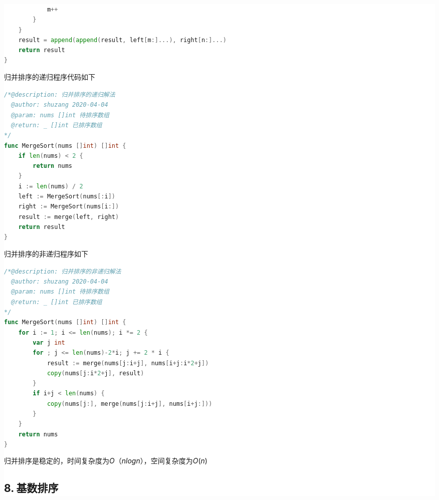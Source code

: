 ```go
			m++
		}
	}
	result = append(append(result, left[m:]...), right[n:]...)
	return result
}
```

归并排序的递归程序代码如下

```go
/*@description: 归并排序的递归解法
  @author: shuzang 2020-04-04
  @param: nums []int 待排序数组
  @return: _ []int 已排序数组
*/
func MergeSort(nums []int) []int {
	if len(nums) < 2 {
		return nums
	}
	i := len(nums) / 2
	left := MergeSort(nums[:i])
	right := MergeSort(nums[i:])
	result := merge(left, right)
	return result
}
```

归并排序的非递归程序如下

```go
/*@description: 归并排序的非递归解法
  @author: shuzang 2020-04-04
  @param: nums []int 待排序数组
  @return: _ []int 已排序数组
*/
func MergeSort(nums []int) []int {
	for i := 1; i <= len(nums); i *= 2 {
		var j int
		for ; j <= len(nums)-2*i; j += 2 * i {
			result := merge(nums[j:i+j], nums[i+j:i*2+j])
			copy(nums[j:i*2+j], result)
		}
		if i+j < len(nums) {
			copy(nums[j:], merge(nums[j:i+j], nums[i+j:]))
		}
	}
	return nums
}
```

归并排序是稳定的，时间复杂度为$O（nlogn）$，空间复杂度为$O(n)$

## 8. 基数排序
